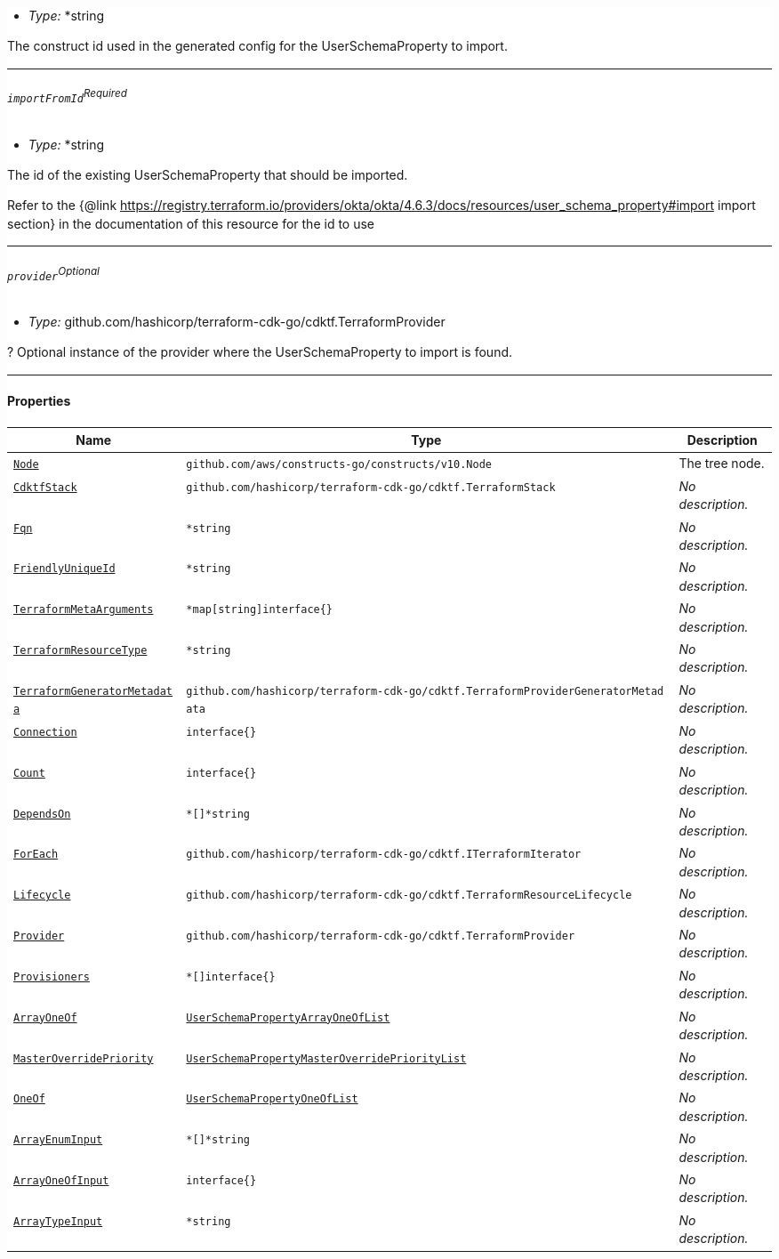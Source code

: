 - *Type:* *string

The construct id used in the generated config for the UserSchemaProperty to import.

---

###### `importFromId`<sup>Required</sup> <a name="importFromId" id="@cdktf/provider-okta.userSchemaProperty.UserSchemaProperty.generateConfigForImport.parameter.importFromId"></a>

- *Type:* *string

The id of the existing UserSchemaProperty that should be imported.

Refer to the {@link https://registry.terraform.io/providers/okta/okta/4.6.3/docs/resources/user_schema_property#import import section} in the documentation of this resource for the id to use

---

###### `provider`<sup>Optional</sup> <a name="provider" id="@cdktf/provider-okta.userSchemaProperty.UserSchemaProperty.generateConfigForImport.parameter.provider"></a>

- *Type:* github.com/hashicorp/terraform-cdk-go/cdktf.TerraformProvider

? Optional instance of the provider where the UserSchemaProperty to import is found.

---

#### Properties <a name="Properties" id="Properties"></a>

| **Name** | **Type** | **Description** |
| --- | --- | --- |
| <code><a href="#@cdktf/provider-okta.userSchemaProperty.UserSchemaProperty.property.node">Node</a></code> | <code>github.com/aws/constructs-go/constructs/v10.Node</code> | The tree node. |
| <code><a href="#@cdktf/provider-okta.userSchemaProperty.UserSchemaProperty.property.cdktfStack">CdktfStack</a></code> | <code>github.com/hashicorp/terraform-cdk-go/cdktf.TerraformStack</code> | *No description.* |
| <code><a href="#@cdktf/provider-okta.userSchemaProperty.UserSchemaProperty.property.fqn">Fqn</a></code> | <code>*string</code> | *No description.* |
| <code><a href="#@cdktf/provider-okta.userSchemaProperty.UserSchemaProperty.property.friendlyUniqueId">FriendlyUniqueId</a></code> | <code>*string</code> | *No description.* |
| <code><a href="#@cdktf/provider-okta.userSchemaProperty.UserSchemaProperty.property.terraformMetaArguments">TerraformMetaArguments</a></code> | <code>*map[string]interface{}</code> | *No description.* |
| <code><a href="#@cdktf/provider-okta.userSchemaProperty.UserSchemaProperty.property.terraformResourceType">TerraformResourceType</a></code> | <code>*string</code> | *No description.* |
| <code><a href="#@cdktf/provider-okta.userSchemaProperty.UserSchemaProperty.property.terraformGeneratorMetadata">TerraformGeneratorMetadata</a></code> | <code>github.com/hashicorp/terraform-cdk-go/cdktf.TerraformProviderGeneratorMetadata</code> | *No description.* |
| <code><a href="#@cdktf/provider-okta.userSchemaProperty.UserSchemaProperty.property.connection">Connection</a></code> | <code>interface{}</code> | *No description.* |
| <code><a href="#@cdktf/provider-okta.userSchemaProperty.UserSchemaProperty.property.count">Count</a></code> | <code>interface{}</code> | *No description.* |
| <code><a href="#@cdktf/provider-okta.userSchemaProperty.UserSchemaProperty.property.dependsOn">DependsOn</a></code> | <code>*[]*string</code> | *No description.* |
| <code><a href="#@cdktf/provider-okta.userSchemaProperty.UserSchemaProperty.property.forEach">ForEach</a></code> | <code>github.com/hashicorp/terraform-cdk-go/cdktf.ITerraformIterator</code> | *No description.* |
| <code><a href="#@cdktf/provider-okta.userSchemaProperty.UserSchemaProperty.property.lifecycle">Lifecycle</a></code> | <code>github.com/hashicorp/terraform-cdk-go/cdktf.TerraformResourceLifecycle</code> | *No description.* |
| <code><a href="#@cdktf/provider-okta.userSchemaProperty.UserSchemaProperty.property.provider">Provider</a></code> | <code>github.com/hashicorp/terraform-cdk-go/cdktf.TerraformProvider</code> | *No description.* |
| <code><a href="#@cdktf/provider-okta.userSchemaProperty.UserSchemaProperty.property.provisioners">Provisioners</a></code> | <code>*[]interface{}</code> | *No description.* |
| <code><a href="#@cdktf/provider-okta.userSchemaProperty.UserSchemaProperty.property.arrayOneOf">ArrayOneOf</a></code> | <code><a href="#@cdktf/provider-okta.userSchemaProperty.UserSchemaPropertyArrayOneOfList">UserSchemaPropertyArrayOneOfList</a></code> | *No description.* |
| <code><a href="#@cdktf/provider-okta.userSchemaProperty.UserSchemaProperty.property.masterOverridePriority">MasterOverridePriority</a></code> | <code><a href="#@cdktf/provider-okta.userSchemaProperty.UserSchemaPropertyMasterOverridePriorityList">UserSchemaPropertyMasterOverridePriorityList</a></code> | *No description.* |
| <code><a href="#@cdktf/provider-okta.userSchemaProperty.UserSchemaProperty.property.oneOf">OneOf</a></code> | <code><a href="#@cdktf/provider-okta.userSchemaProperty.UserSchemaPropertyOneOfList">UserSchemaPropertyOneOfList</a></code> | *No description.* |
| <code><a href="#@cdktf/provider-okta.userSchemaProperty.UserSchemaProperty.property.arrayEnumInput">ArrayEnumInput</a></code> | <code>*[]*string</code> | *No description.* |
| <code><a href="#@cdktf/provider-okta.userSchemaProperty.UserSchemaProperty.property.arrayOneOfInput">ArrayOneOfInput</a></code> | <code>interface{}</code> | *No description.* |
| <code><a href="#@cdktf/provider-okta.userSchemaProperty.UserSchemaProperty.property.arrayTypeInput">ArrayTypeInput</a></code> | <code>*string</code> | *No description.* |